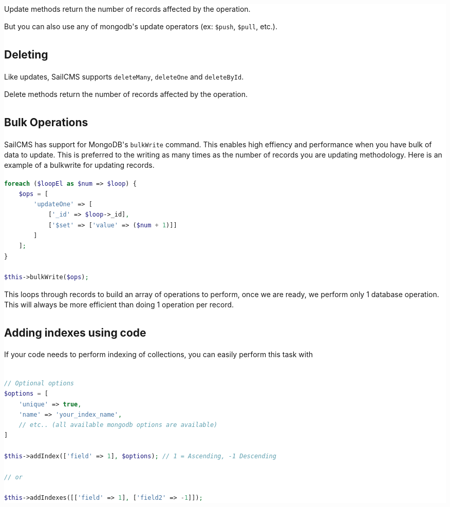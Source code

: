 Update methods return the number of records affected by the operation.

But you can also use any of mongodb's update operators (ex: `$push`, `$pull`, etc.).

## Deleting

Like updates, SailCMS supports `deleteMany`, `deleteOne` and `deleteById`.

Delete methods return the number of records affected by the operation.

## Bulk Operations

SailCMS has support for MongoDB's `bulkWrite` command. This enables high effiency and performance when you have bulk
of data to update. This is preferred to the writing as many times as the number of records you are updating methodology.
Here is an example of a bulkwrite for updating records.

```php
foreach ($loopEl as $num => $loop) {
    $ops = [
        'updateOne' => [
            ['_id' => $loop->_id],
            ['$set' => ['value' => ($num + 1)]]
        ]
    ];
}

$this->bulkWrite($ops);
```

This loops through records to build an array of operations to perform, once we are ready, we perform only 1 database 
operation. This will always be more efficient than doing 1 operation per record.

## Adding indexes using code

If your code needs to perform indexing of collections, you can easily perform this task with

```php

// Optional options
$options = [
    'unique' => true,
    'name' => 'your_index_name',
    // etc.. (all available mongodb options are available)
]

$this->addIndex(['field' => 1], $options); // 1 = Ascending, -1 Descending

// or

$this->addIndexes([['field' => 1], ['field2' => -1]]);
```
